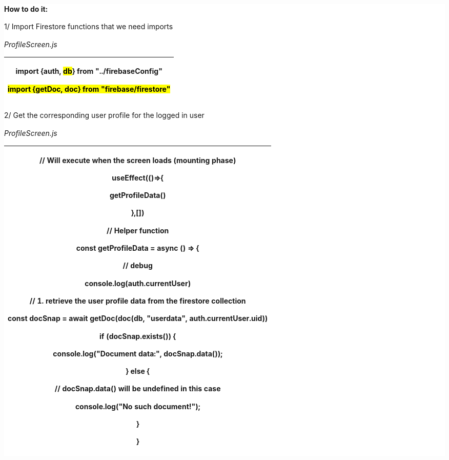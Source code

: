 **How to do it:**

1/ Import Firestore functions that we need imports

*ProfileScreen.js*

<table>
<colgroup>
<col style="width: 100%" />
</colgroup>
<thead>
<tr>
<th><p><strong>import</strong> {auth, <mark>db</mark>}
<strong>from</strong> "../firebaseConfig"</p>
<p><mark><strong>import</strong> {getDoc, doc} <strong>from</strong>
"firebase/firestore"</mark></p></th>
</tr>
</thead>
<tbody>
</tbody>
</table>

2/ Get the corresponding user profile for the logged in user

*ProfileScreen.js*

<table>
<colgroup>
<col style="width: 100%" />
</colgroup>
<thead>
<tr>
<th><p>// Will execute when the screen loads (mounting phase)</p>
<p>useEffect(()=&gt;{</p>
<p>getProfileData()</p>
<p>},[])</p>
<p>// Helper function</p>
<p><strong>const</strong> getProfileData = <strong>async</strong> ()
<strong>=&gt;</strong> {</p>
<p>// debug</p>
<p>console.log(auth.currentUser)</p>
<p>// 1. retrieve the user profile data from the firestore
collection</p>
<p><strong>const</strong> docSnap = <strong>await</strong>
getDoc(doc(db, "userdata", auth.currentUser.uid))</p>
<p><strong>if</strong> (docSnap.exists()) {</p>
<p>console.log("Document data:", docSnap.data());</p>
<p>} <strong>else</strong> {</p>
<p>// docSnap.data() will be undefined in this case</p>
<p>console.log("No such document!");</p>
<p>}</p>
<p>}</p></th>
</tr>
</thead>
<tbody>
</tbody>
</table>
